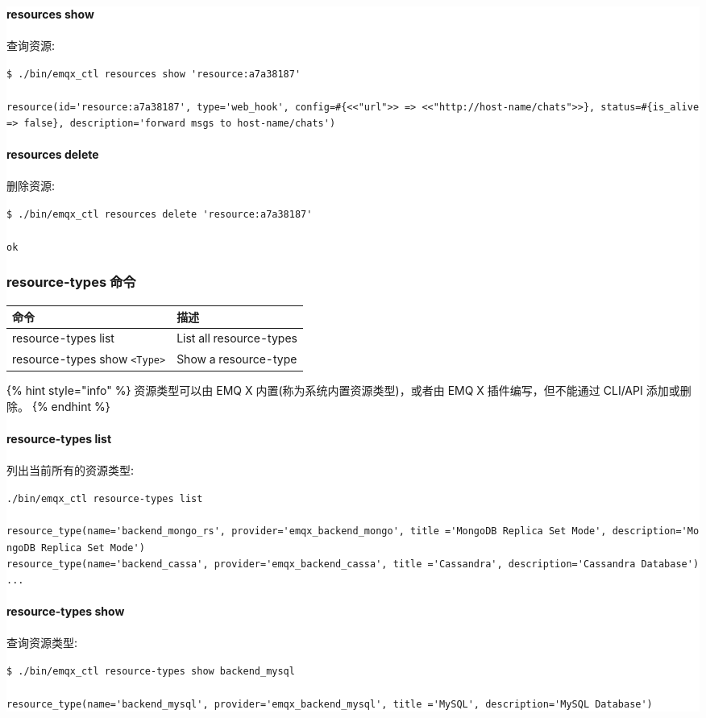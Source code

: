 #### resources show

查询资源:

```text
$ ./bin/emqx_ctl resources show 'resource:a7a38187'

resource(id='resource:a7a38187', type='web_hook', config=#{<<"url">> => <<"http://host-name/chats">>}, status=#{is_alive => false}, description='forward msgs to host-name/chats')
```

#### resources delete

删除资源:

```text
$ ./bin/emqx_ctl resources delete 'resource:a7a38187'

ok
```

### resource-types 命令

| 命令 | 描述 |
| :--- | :--- |
| resource-types list | List all resource-types |
| resource-types show `<Type>` | Show a resource-type |

{% hint style="info" %}
资源类型可以由 EMQ X 内置\(称为系统内置资源类型\)，或者由 EMQ X 插件编写，但不能通过 CLI/API 添加或删除。
{% endhint %}

#### resource-types list

列出当前所有的资源类型:

```text
./bin/emqx_ctl resource-types list

resource_type(name='backend_mongo_rs', provider='emqx_backend_mongo', title ='MongoDB Replica Set Mode', description='MongoDB Replica Set Mode')
resource_type(name='backend_cassa', provider='emqx_backend_cassa', title ='Cassandra', description='Cassandra Database')
...
```

#### resource-types show

查询资源类型:

```text
$ ./bin/emqx_ctl resource-types show backend_mysql

resource_type(name='backend_mysql', provider='emqx_backend_mysql', title ='MySQL', description='MySQL Database')
```
